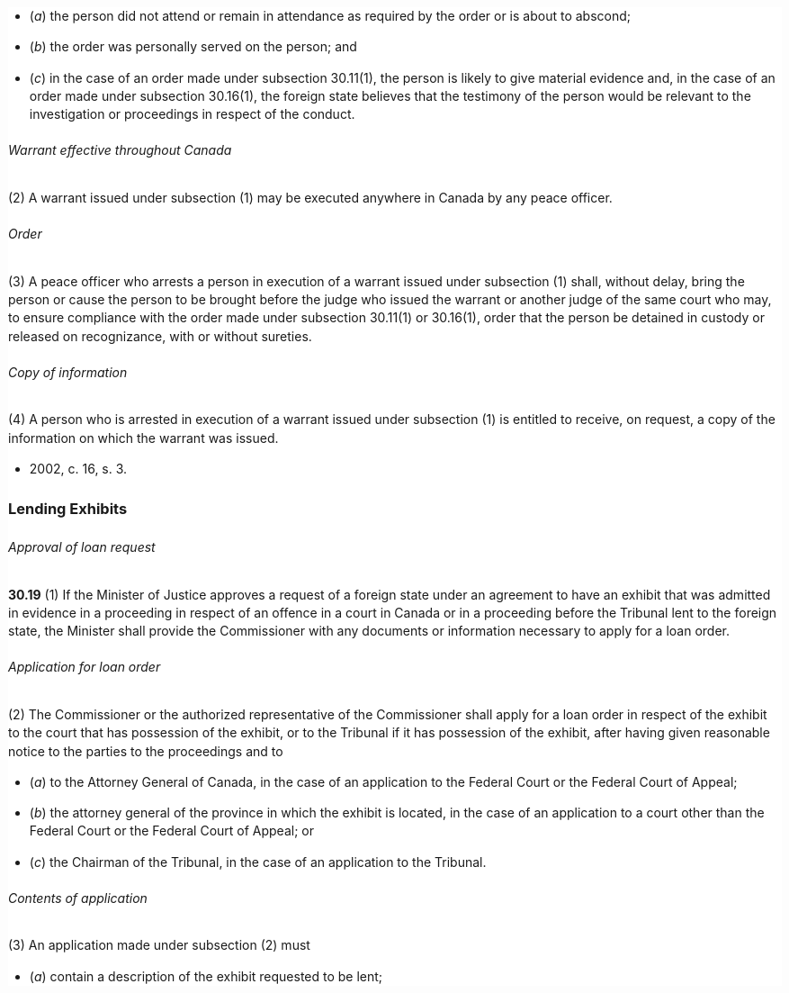   * (_a_) the person did not attend or remain in attendance as required by the order or is about to abscond;

  * (_b_) the order was personally served on the person; and

  * (_c_) in the case of an order made under subsection 30.11(1), the person is likely to give material evidence and, in the case of an order made under subsection 30.16(1), the foreign state believes that the testimony of the person would be relevant to the investigation or proceedings in respect of the conduct.

###### Warrant effective throughout Canada

(2) A warrant issued under subsection (1) may be executed anywhere in Canada by any peace officer.

###### Order

(3) A peace officer who arrests a person in execution of a warrant issued under subsection (1) shall, without delay, bring the person or cause the person to be brought before the judge who issued the warrant or another judge of the same court who may, to ensure compliance with the order made under subsection 30.11(1) or 30.16(1), order that the person be detained in custody or released on recognizance, with or without sureties.

###### Copy of information

(4) A person who is arrested in execution of a warrant issued under subsection (1) is entitled to receive, on request, a copy of the information on which the warrant was issued.

  * 2002, c. 16, s. 3.

### Lending Exhibits

###### Approval of loan request

**30.19** (1) If the Minister of Justice approves a request of a foreign state under an agreement to have an exhibit that was admitted in evidence in a proceeding in respect of an offence in a court in Canada or in a proceeding before the Tribunal lent to the foreign state, the Minister shall provide the Commissioner with any documents or information necessary to apply for a loan order.

###### Application for loan order

(2) The Commissioner or the authorized representative of the Commissioner shall apply for a loan order in respect of the exhibit to the court that has possession of the exhibit, or to the Tribunal if it has possession of the exhibit, after having given reasonable notice to the parties to the proceedings and to

  * (_a_) to the Attorney General of Canada, in the case of an application to the Federal Court or the Federal Court of Appeal;

  * (_b_) the attorney general of the province in which the exhibit is located, in the case of an application to a court other than the Federal Court or the Federal Court of Appeal; or

  * (_c_) the Chairman of the Tribunal, in the case of an application to the Tribunal.

###### Contents of application

(3) An application made under subsection (2) must

  * (_a_) contain a description of the exhibit requested to be lent;
